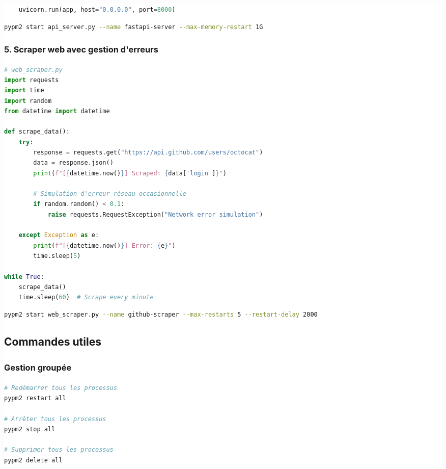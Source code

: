 ```python
    uvicorn.run(app, host="0.0.0.0", port=8000)
```

```bash
pypm2 start api_server.py --name fastapi-server --max-memory-restart 1G
```

### 5. Scraper web avec gestion d'erreurs
```python
# web_scraper.py
import requests
import time
import random
from datetime import datetime

def scrape_data():
    try:
        response = requests.get("https://api.github.com/users/octocat")
        data = response.json()
        print(f"[{datetime.now()}] Scraped: {data['login']}")
        
        # Simulation d'erreur réseau occasionnelle
        if random.random() < 0.1:
            raise requests.RequestException("Network error simulation")
            
    except Exception as e:
        print(f"[{datetime.now()}] Error: {e}")
        time.sleep(5)

while True:
    scrape_data()
    time.sleep(60)  # Scrape every minute
```

```bash
pypm2 start web_scraper.py --name github-scraper --max-restarts 5 --restart-delay 2000
```

## Commandes utiles

### Gestion groupée
```bash
# Redémarrer tous les processus
pypm2 restart all

# Arrêter tous les processus
pypm2 stop all

# Supprimer tous les processus
pypm2 delete all
```
